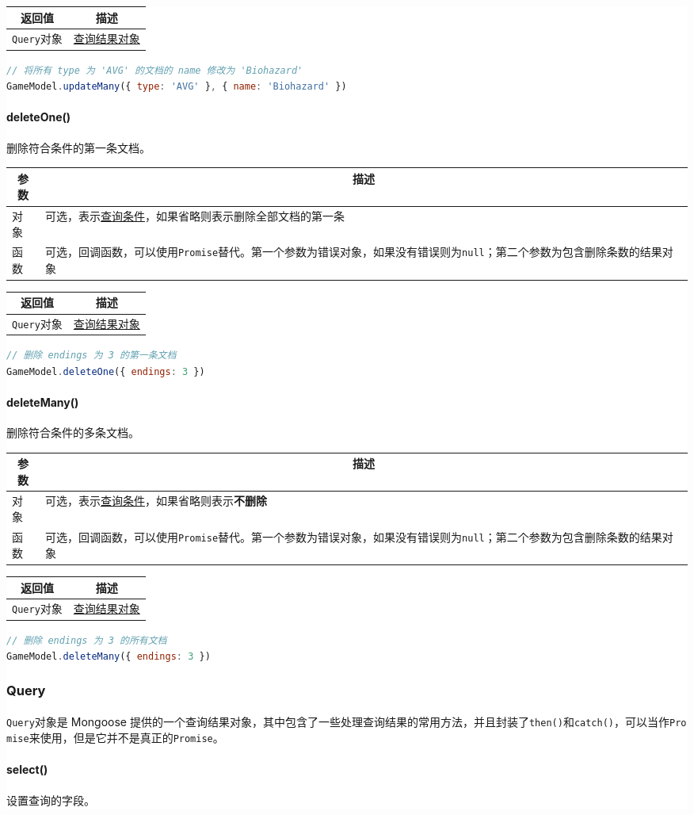 | 返回值 | 描述 |
| --- | --- |
| `Query`对象 | [查询结果对象](#Query) |

```js
// 将所有 type 为 'AVG' 的文档的 name 修改为 'Biohazard'
GameModel.updateMany({ type: 'AVG' }, { name: 'Biohazard' })
```

#### deleteOne()

删除符合条件的第一条文档。

| 参数 | 描述 |
| --- | --- |
| 对象 | 可选，表示[查询条件](/posts/e6q2910w.html#查询操作符)，如果省略则表示删除全部文档的第一条 |
| 函数 | 可选，回调函数，可以使用`Promise`替代。第一个参数为错误对象，如果没有错误则为`null`；第二个参数为包含删除条数的结果对象 |

| 返回值 | 描述 |
| --- | --- |
| `Query`对象 | [查询结果对象](#Query) |

```js
// 删除 endings 为 3 的第一条文档
GameModel.deleteOne({ endings: 3 })
```

#### deleteMany()

删除符合条件的多条文档。

| 参数 | 描述 |
| --- | --- |
| 对象 | 可选，表示[查询条件](/posts/e6q2910w.html#查询操作符)，如果省略则表示**不删除** |
| 函数 | 可选，回调函数，可以使用`Promise`替代。第一个参数为错误对象，如果没有错误则为`null`；第二个参数为包含删除条数的结果对象 |

| 返回值 | 描述 |
| --- | --- |
| `Query`对象 | [查询结果对象](#Query) |

```js
// 删除 endings 为 3 的所有文档
GameModel.deleteMany({ endings: 3 })
```

### Query

`Query`对象是 Mongoose 提供的一个查询结果对象，其中包含了一些处理查询结果的常用方法，并且封装了`then()`和`catch()`，可以当作`Promise`来使用，但是它并不是真正的`Promise`。

#### select()

设置查询的字段。
